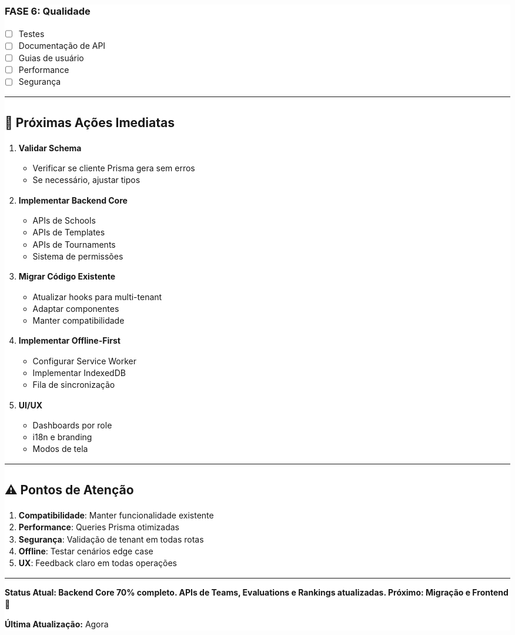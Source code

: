 ### FASE 6: Qualidade
- [ ] Testes
- [ ] Documentação de API
- [ ] Guias de usuário
- [ ] Performance
- [ ] Segurança

---

## 🎯 Próximas Ações Imediatas

1. **Validar Schema**
   - Verificar se cliente Prisma gera sem erros
   - Se necessário, ajustar tipos

2. **Implementar Backend Core**
   - APIs de Schools
   - APIs de Templates
   - APIs de Tournaments
   - Sistema de permissões

3. **Migrar Código Existente**
   - Atualizar hooks para multi-tenant
   - Adaptar componentes
   - Manter compatibilidade

4. **Implementar Offline-First**
   - Configurar Service Worker
   - Implementar IndexedDB
   - Fila de sincronização

5. **UI/UX**
   - Dashboards por role
   - i18n e branding
   - Modos de tela

---

## ⚠️ Pontos de Atenção

1. **Compatibilidade**: Manter funcionalidade existente
2. **Performance**: Queries Prisma otimizadas
3. **Segurança**: Validação de tenant em todas rotas
4. **Offline**: Testar cenários edge case
5. **UX**: Feedback claro em todas operações

---

**Status Atual: Backend Core 70% completo. APIs de Teams, Evaluations e Rankings atualizadas. Próximo: Migração e Frontend** 🚀

**Última Atualização:** Agora

